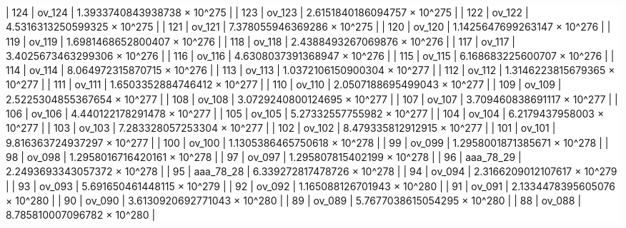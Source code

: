 | 124 | ov_124 | 1.3933740843938738 × 10^275 |
| 123 | ov_123 | 2.6151840186094757 × 10^275 |
| 122 | ov_122 | 4.5316313250599325 × 10^275 |
| 121 | ov_121 | 7.378055946369286 × 10^275 |
| 120 | ov_120 | 1.1425647699263147 × 10^276 |
| 119 | ov_119 | 1.6981468652800407 × 10^276 |
| 118 | ov_118 | 2.4388493267069876 × 10^276 |
| 117 | ov_117 | 3.4025673463299306 × 10^276 |
| 116 | ov_116 | 4.6308037391368947 × 10^276 |
| 115 | ov_115 | 6.168683225600707 × 10^276 |
| 114 | ov_114 | 8.064972315870715 × 10^276 |
| 113 | ov_113 | 1.0372106150900304 × 10^277 |
| 112 | ov_112 | 1.3146223815679365 × 10^277 |
| 111 | ov_111 | 1.6503352884746412 × 10^277 |
| 110 | ov_110 | 2.0507188695499043 × 10^277 |
| 109 | ov_109 | 2.5225304855367654 × 10^277 |
| 108 | ov_108 | 3.0729240800124695 × 10^277 |
| 107 | ov_107 | 3.709460838691117 × 10^277 |
| 106 | ov_106 | 4.440122178291478 × 10^277 |
| 105 | ov_105 | 5.27332557755982 × 10^277 |
| 104 | ov_104 | 6.2179437958003 × 10^277 |
| 103 | ov_103 | 7.283328057253304 × 10^277 |
| 102 | ov_102 | 8.479335812912915 × 10^277 |
| 101 | ov_101 | 9.816363724937297 × 10^277 |
| 100 | ov_100 | 1.1305386465750618 × 10^278 |
| 99 | ov_099 | 1.2958001871385671 × 10^278 |
| 98 | ov_098 | 1.2958016716420161 × 10^278 |
| 97 | ov_097 | 1.295807815402199 × 10^278 |
| 96 | aaa_78_29 | 2.2493693343057372 × 10^278 |
| 95 | aaa_78_28 | 6.339272817478726 × 10^278 |
| 94 | ov_094 | 2.3166209012107617 × 10^279 |
| 93 | ov_093 | 5.691650461448115 × 10^279 |
| 92 | ov_092 | 1.165088126701943 × 10^280 |
| 91 | ov_091 | 2.1334478395605076 × 10^280 |
| 90 | ov_090 | 3.6130920692771043 × 10^280 |
| 89 | ov_089 | 5.7677038615054295 × 10^280 |
| 88 | ov_088 | 8.785810007096782 × 10^280 |